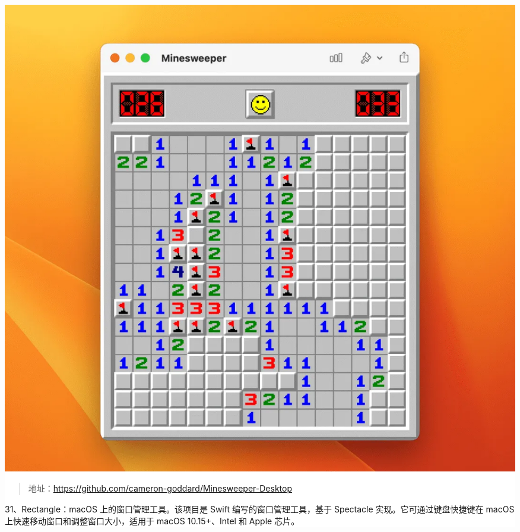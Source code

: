 ![图片](assets/1711884732-42656af1486e27d9a248d3e37edfece6.webp)

> 地址：https://github.com/cameron-goddard/Minesweeper-Desktop

31、Rectangle：macOS 上的窗口管理工具。该项目是 Swift 编写的窗口管理工具，基于 Spectacle 实现。它可通过键盘快捷键在 macOS 上快速移动窗口和调整窗口大小，适用于 macOS 10.15+、Intel 和 Apple 芯片。
